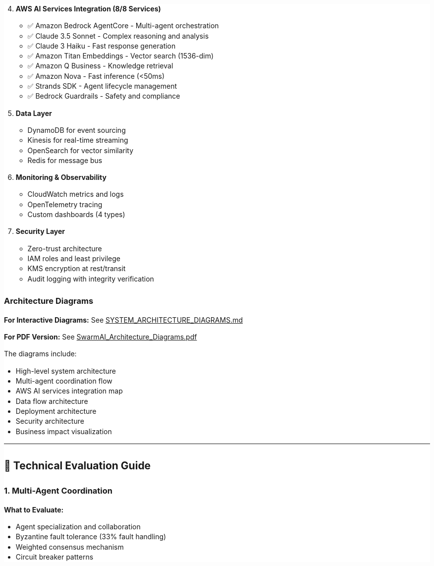 4. **AWS AI Services Integration (8/8 Services)**
   - ✅ Amazon Bedrock AgentCore - Multi-agent orchestration
   - ✅ Claude 3.5 Sonnet - Complex reasoning and analysis
   - ✅ Claude 3 Haiku - Fast response generation
   - ✅ Amazon Titan Embeddings - Vector search (1536-dim)
   - ✅ Amazon Q Business - Knowledge retrieval
   - ✅ Amazon Nova - Fast inference (<50ms)
   - ✅ Strands SDK - Agent lifecycle management
   - ✅ Bedrock Guardrails - Safety and compliance

5. **Data Layer**
   - DynamoDB for event sourcing
   - Kinesis for real-time streaming
   - OpenSearch for vector similarity
   - Redis for message bus

6. **Monitoring & Observability**
   - CloudWatch metrics and logs
   - OpenTelemetry tracing
   - Custom dashboards (4 types)

7. **Security Layer**
   - Zero-trust architecture
   - IAM roles and least privilege
   - KMS encryption at rest/transit
   - Audit logging with integrity verification

### Architecture Diagrams

**For Interactive Diagrams:** See [SYSTEM_ARCHITECTURE_DIAGRAMS.md](SYSTEM_ARCHITECTURE_DIAGRAMS.md)

**For PDF Version:** See [SwarmAI_Architecture_Diagrams.pdf](SwarmAI_Architecture_Diagrams.pdf)

The diagrams include:
- High-level system architecture
- Multi-agent coordination flow
- AWS AI services integration map
- Data flow architecture
- Deployment architecture
- Security architecture
- Business impact visualization

---

## 🔬 Technical Evaluation Guide

### 1. Multi-Agent Coordination

**What to Evaluate:**
- Agent specialization and collaboration
- Byzantine fault tolerance (33% fault handling)
- Weighted consensus mechanism
- Circuit breaker patterns
